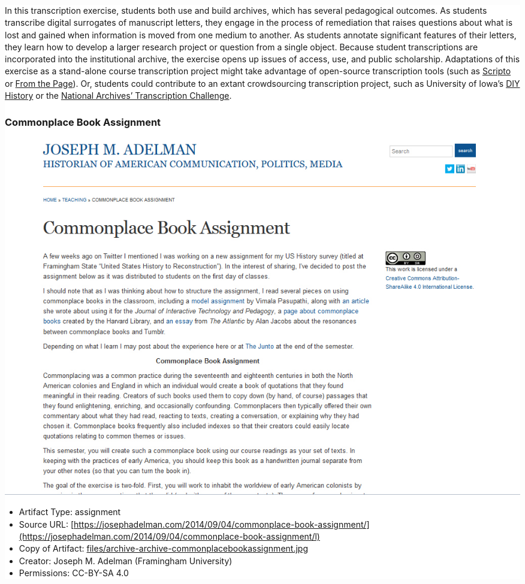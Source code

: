 In this transcription exercise, students both use and build archives, which has several pedagogical outcomes. As students transcribe digital surrogates of manuscript letters, they engage in the process of remediation that raises questions about what is lost and gained when information is moved from one medium to another. As students annotate significant features of their letters, they learn how to develop a larger research project or question from a single object. Because student transcriptions are incorporated into the institutional archive, the exercise opens up issues of access, use, and public scholarship. Adaptations of this exercise as a stand-alone course transcription project might take advantage of open-source transcription tools (such as [Scripto](http://scripto.org/) or [From the Page](http://beta.fromthepage.com/)). Or, students could contribute to an extant crowdsourcing transcription project, such as University of Iowa’s [DIY History](http://diyhistory.lib.uiowa.edu/) or the [National Archives’ Transcription Challenge](http://www.archives.gov/citizen-archivist/transcribe/).


### Commonplace Book Assignment
![screenshot](images/archive-commonplacebookassignment.jpg)

* Artifact Type: assignment
* Source URL: [https://josephadelman.com/2014/09/04/commonplace-book-assignment/](https://josephadelman.com/2014/09/04/commonplace-book-assignment/l)
* Copy of Artifact: [files/archive-archive-commonplacebookassignment.jpg]([files/archive-archive-commonplacebookassignment.jpg)
* Creator: Joseph M. Adelman (Framingham University)
* Permissions: CC-BY-SA 4.0 
